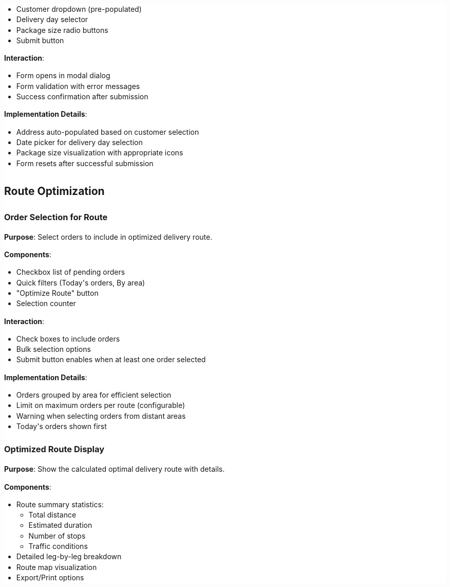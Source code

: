 - Customer dropdown (pre-populated)
- Delivery day selector
- Package size radio buttons
- Submit button

**Interaction**:

- Form opens in modal dialog
- Form validation with error messages
- Success confirmation after submission

**Implementation Details**:

- Address auto-populated based on customer selection
- Date picker for delivery day selection
- Package size visualization with appropriate icons
- Form resets after successful submission

## Route Optimization

### Order Selection for Route

**Purpose**: Select orders to include in optimized delivery route.

**Components**:

- Checkbox list of pending orders
- Quick filters (Today's orders, By area)
- "Optimize Route" button
- Selection counter

**Interaction**:

- Check boxes to include orders
- Bulk selection options
- Submit button enables when at least one order selected

**Implementation Details**:

- Orders grouped by area for efficient selection
- Limit on maximum orders per route (configurable)
- Warning when selecting orders from distant areas
- Today's orders shown first

### Optimized Route Display

**Purpose**: Show the calculated optimal delivery route with details.

**Components**:

- Route summary statistics:
  - Total distance
  - Estimated duration
  - Number of stops
  - Traffic conditions
- Detailed leg-by-leg breakdown
- Route map visualization
- Export/Print options
